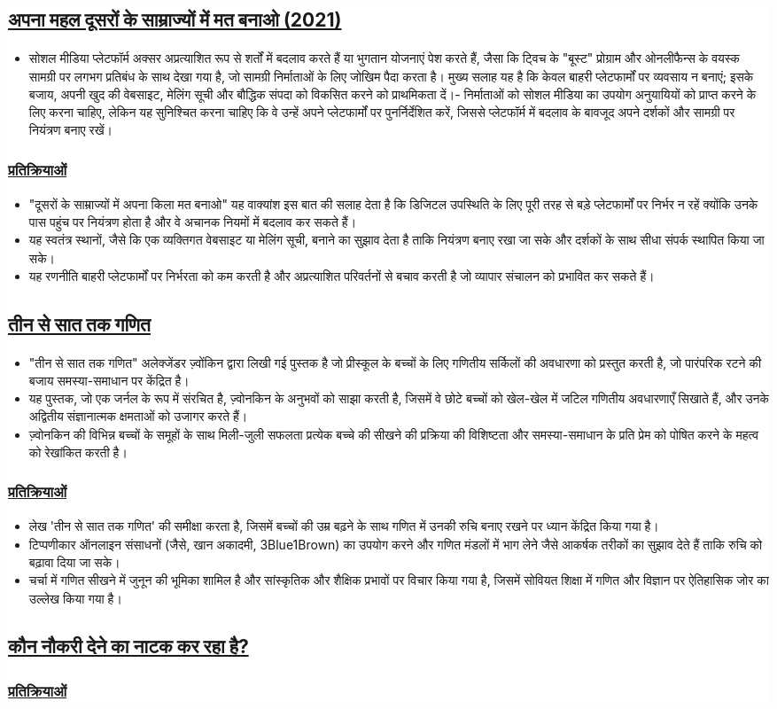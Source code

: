 ## [अपना महल दूसरों के साम्राज्यों में मत बनाओ (2021)](https://howtomarketagame.com/2021/11/01/dont-build-your-castle-in-other-peoples-kingdoms/)

- सोशल मीडिया प्लेटफॉर्म अक्सर अप्रत्याशित रूप से शर्तों में बदलाव करते हैं या भुगतान योजनाएं पेश करते हैं, जैसा कि ट्विच के "बूस्ट" प्रोग्राम और ओनलीफैन्स के वयस्क सामग्री पर लगभग प्रतिबंध के साथ देखा गया है, जो सामग्री निर्माताओं के लिए जोखिम पैदा करता है। मुख्य सलाह यह है कि केवल बाहरी प्लेटफार्मों पर व्यवसाय न बनाएं; इसके बजाय, अपनी खुद की वेबसाइट, मेलिंग सूची और बौद्धिक संपदा को विकसित करने को प्राथमिकता दें।- निर्माताओं को सोशल मीडिया का उपयोग अनुयायियों को प्राप्त करने के लिए करना चाहिए, लेकिन यह सुनिश्चित करना चाहिए कि वे उन्हें अपने प्लेटफार्मों पर पुनर्निर्देशित करें, जिससे प्लेटफॉर्म में बदलाव के बावजूद अपने दर्शकों और सामग्री पर नियंत्रण बनाए रखें।

### [प्रतिक्रियाओं](https://news.ycombinator.com/item?id=41712885)

- "दूसरों के साम्राज्यों में अपना किला मत बनाओ" यह वाक्यांश इस बात की सलाह देता है कि डिजिटल उपस्थिति के लिए पूरी तरह से बड़े प्लेटफार्मों पर निर्भर न रहें क्योंकि उनके पास पहुंच पर नियंत्रण होता है और वे अचानक नियमों में बदलाव कर सकते हैं।
- यह स्वतंत्र स्थानों, जैसे कि एक व्यक्तिगत वेबसाइट या मेलिंग सूची, बनाने का सुझाव देता है ताकि नियंत्रण बनाए रखा जा सके और दर्शकों के साथ सीधा संपर्क स्थापित किया जा सके।
- यह रणनीति बाहरी प्लेटफार्मों पर निर्भरता को कम करती है और अप्रत्याशित परिवर्तनों से बचाव करती है जो व्यापार संचालन को प्रभावित कर सकते हैं।

## [तीन से सात तक गणित](https://www.thepsmiths.com/p/review-math-from-three-to-seven-by)

- "तीन से सात तक गणित" अलेक्जेंडर ज़्वोंकिन द्वारा लिखी गई पुस्तक है जो प्रीस्कूल के बच्चों के लिए गणितीय सर्किलों की अवधारणा को प्रस्तुत करती है, जो पारंपरिक रटने की बजाय समस्या-समाधान पर केंद्रित है।
- यह पुस्तक, जो एक जर्नल के रूप में संरचित है, ज़्वोनकिन के अनुभवों को साझा करती है, जिसमें वे छोटे बच्चों को खेल-खेल में जटिल गणितीय अवधारणाएँ सिखाते हैं, और उनके अद्वितीय संज्ञानात्मक क्षमताओं को उजागर करते हैं।
- ज़्वोनकिन की विभिन्न बच्चों के समूहों के साथ मिली-जुली सफलता प्रत्येक बच्चे की सीखने की प्रक्रिया की विशिष्टता और समस्या-समाधान के प्रति प्रेम को पोषित करने के महत्व को रेखांकित करती है।

### [प्रतिक्रियाओं](https://news.ycombinator.com/item?id=41715762)

- लेख 'तीन से सात तक गणित' की समीक्षा करता है, जिसमें बच्चों की उम्र बढ़ने के साथ गणित में उनकी रुचि बनाए रखने पर ध्यान केंद्रित किया गया है।
- टिप्पणीकार ऑनलाइन संसाधनों (जैसे, खान अकादमी, 3Blue1Brown) का उपयोग करने और गणित मंडलों में भाग लेने जैसे आकर्षक तरीकों का सुझाव देते हैं ताकि रुचि को बढ़ावा दिया जा सके।
- चर्चा में गणित सीखने में जुनून की भूमिका शामिल है और सांस्कृतिक और शैक्षिक प्रभावों पर विचार किया गया है, जिसमें सोवियत शिक्षा में गणित और विज्ञान पर ऐतिहासिक जोर का उल्लेख किया गया है।

## [कौन नौकरी देने का नाटक कर रहा है?](https://news.ycombinator.com/item?id=41714672)

### [प्रतिक्रियाओं](https://news.ycombinator.com/item?id=41714672)
